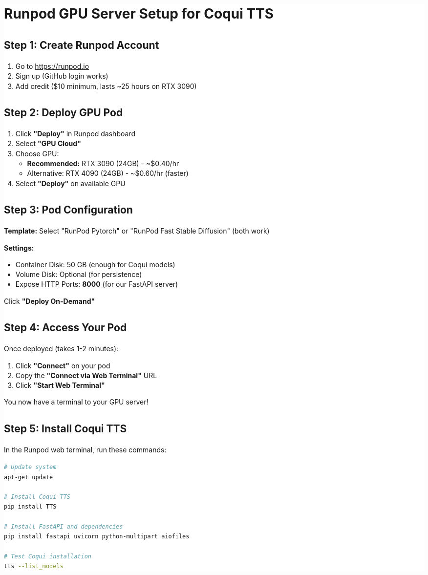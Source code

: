 # Runpod GPU Server Setup for Coqui TTS

## Step 1: Create Runpod Account

1. Go to https://runpod.io
2. Sign up (GitHub login works)
3. Add credit ($10 minimum, lasts ~25 hours on RTX 3090)

## Step 2: Deploy GPU Pod

1. Click **"Deploy"** in Runpod dashboard
2. Select **"GPU Cloud"**
3. Choose GPU:
   - **Recommended:** RTX 3090 (24GB) - ~$0.40/hr
   - Alternative: RTX 4090 (24GB) - ~$0.60/hr (faster)
4. Select **"Deploy"** on available GPU

## Step 3: Pod Configuration

**Template:** Select "RunPod Pytorch" or "RunPod Fast Stable Diffusion" (both work)

**Settings:**

- Container Disk: 50 GB (enough for Coqui models)
- Volume Disk: Optional (for persistence)
- Expose HTTP Ports: **8000** (for our FastAPI server)

Click **"Deploy On-Demand"**

## Step 4: Access Your Pod

Once deployed (takes 1-2 minutes):

1. Click **"Connect"** on your pod
2. Copy the **"Connect via Web Terminal"** URL
3. Click **"Start Web Terminal"**

You now have a terminal to your GPU server!

## Step 5: Install Coqui TTS

In the Runpod web terminal, run these commands:

```bash
# Update system
apt-get update

# Install Coqui TTS
pip install TTS

# Install FastAPI and dependencies
pip install fastapi uvicorn python-multipart aiofiles

# Test Coqui installation
tts --list_models
```
